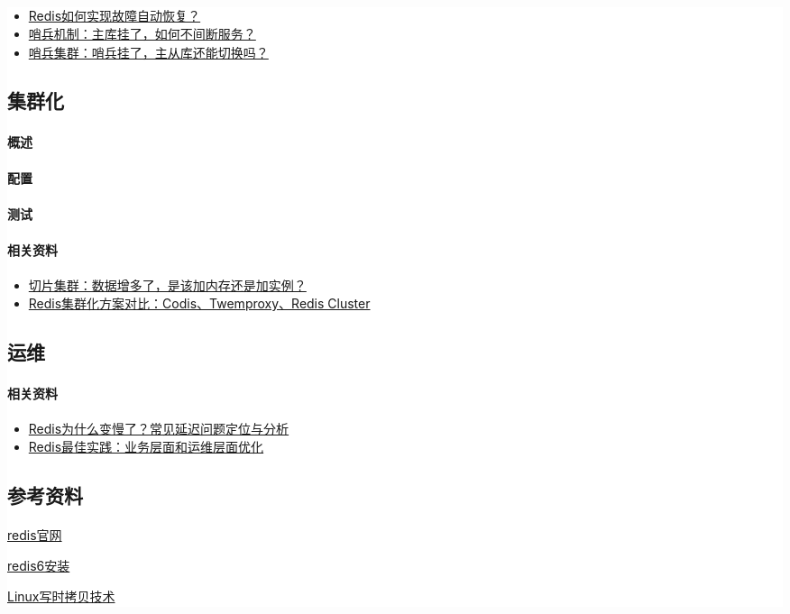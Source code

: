 - [Redis如何实现故障自动恢复？](http://kaito-kidd.com/2020/07/02/redis-sentinel/)
- [哨兵机制：主库挂了，如何不间断服务？](https://time.geekbang.org/column/article/274483)
- [哨兵集群：哨兵挂了，主从库还能切换吗？](https://time.geekbang.org/column/article/275337)

## 集群化

#### 概述
#### 配置
#### 测试
#### 相关资料

- [切片集群：数据增多了，是该加内存还是加实例？](https://time.geekbang.org/column/article/276545)
- [Redis集群化方案对比：Codis、Twemproxy、Redis Cluster](http://kaito-kidd.com/2020/07/07/redis-cluster-codis-twemproxy/)


## 运维

#### 相关资料

- [Redis为什么变慢了？常见延迟问题定位与分析](http://kaito-kidd.com/2020/07/03/redis-latency-analysis/)
- [Redis最佳实践：业务层面和运维层面优化](http://kaito-kidd.com/2020/07/04/redis-best-practices/)

## 参考资料

[redis官网](https://redis.io)

[redis6安装](https://blog.csdn.net/dsqcsdn/article/details/107323876)

[Linux写时拷贝技术](https://www.cnblogs.com/biyeymyhjob/archive/2012/07/20/2601655.html)
